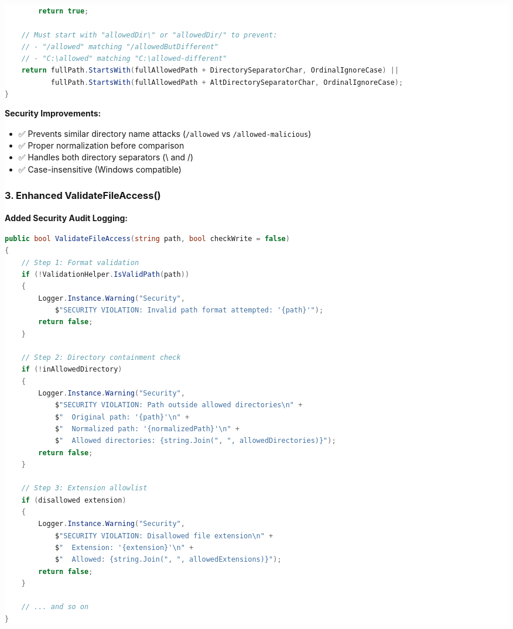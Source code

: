 ```csharp
        return true;

    // Must start with "allowedDir\" or "allowedDir/" to prevent:
    // - "/allowed" matching "/allowedButDifferent"
    // - "C:\allowed" matching "C:\allowed-different"
    return fullPath.StartsWith(fullAllowedPath + DirectorySeparatorChar, OrdinalIgnoreCase) ||
           fullPath.StartsWith(fullAllowedPath + AltDirectorySeparatorChar, OrdinalIgnoreCase);
}
```

**Security Improvements:**
- ✅ Prevents similar directory name attacks (`/allowed` vs `/allowed-malicious`)
- ✅ Proper normalization before comparison
- ✅ Handles both directory separators (\ and /)
- ✅ Case-insensitive (Windows compatible)

### **3. Enhanced ValidateFileAccess()**

**Added Security Audit Logging:**

```csharp
public bool ValidateFileAccess(string path, bool checkWrite = false)
{
    // Step 1: Format validation
    if (!ValidationHelper.IsValidPath(path))
    {
        Logger.Instance.Warning("Security",
            $"SECURITY VIOLATION: Invalid path format attempted: '{path}'");
        return false;
    }

    // Step 2: Directory containment check
    if (!inAllowedDirectory)
    {
        Logger.Instance.Warning("Security",
            $"SECURITY VIOLATION: Path outside allowed directories\n" +
            $"  Original path: '{path}'\n" +
            $"  Normalized path: '{normalizedPath}'\n" +
            $"  Allowed directories: {string.Join(", ", allowedDirectories)}");
        return false;
    }

    // Step 3: Extension allowlist
    if (disallowed extension)
    {
        Logger.Instance.Warning("Security",
            $"SECURITY VIOLATION: Disallowed file extension\n" +
            $"  Extension: '{extension}'\n" +
            $"  Allowed: {string.Join(", ", allowedExtensions)}");
        return false;
    }

    // ... and so on
}
```
